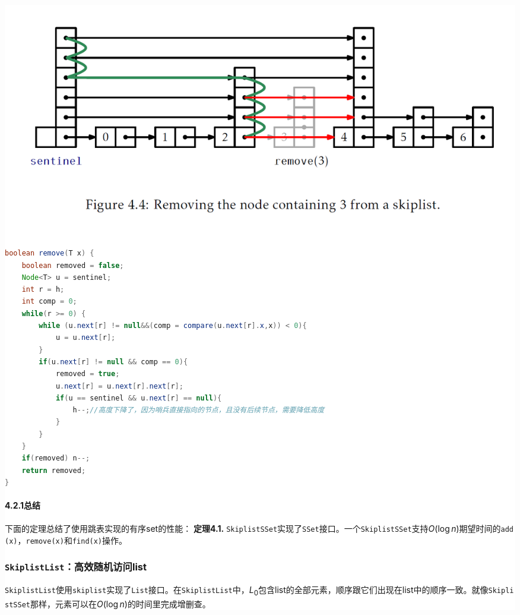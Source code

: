 ![figure4.4.png "在跳表中删除节点值是3的节点"](figure4.4.png "在跳表中删除节点值是3的节点")

```Java
boolean remove(T x) {
    boolean removed = false;
    Node<T> u = sentinel;
    int r = h;
    int comp = 0;
    while(r >= 0) {
        while (u.next[r] != null&&(comp = compare(u.next[r].x,x)) < 0){
            u = u.next[r];
        }
        if(u.next[r] != null && comp == 0){
            removed = true;
            u.next[r] = u.next[r].next[r];
            if(u == sentinel && u.next[r] == null){
                h--;//高度下降了，因为哨兵直接指向的节点，且没有后续节点，需要降低高度
            }
        }
    }
    if(removed) n--;
    return removed;
}
```
#### 4.2.1总结
下面的定理总结了使用跳表实现的有序set的性能：
__定理4.1.__ `SkiplistSSet`实现了`SSet`接口。一个`SkiplistSSet`支持$O(\log n)$期望时间的`add(x)`，`remove(x)`和`find(x)`操作。

### `SkiplistList`：高效随机访问list
`SkiplistList`使用`skiplist`实现了`List`接口。在`SkiplistList`中，$L_0$包含list的全部元素，顺序跟它们出现在list中的顺序一致。就像`SkiplistSSet`那样，元素可以在$O(\log n)$的时间里完成增删查。

